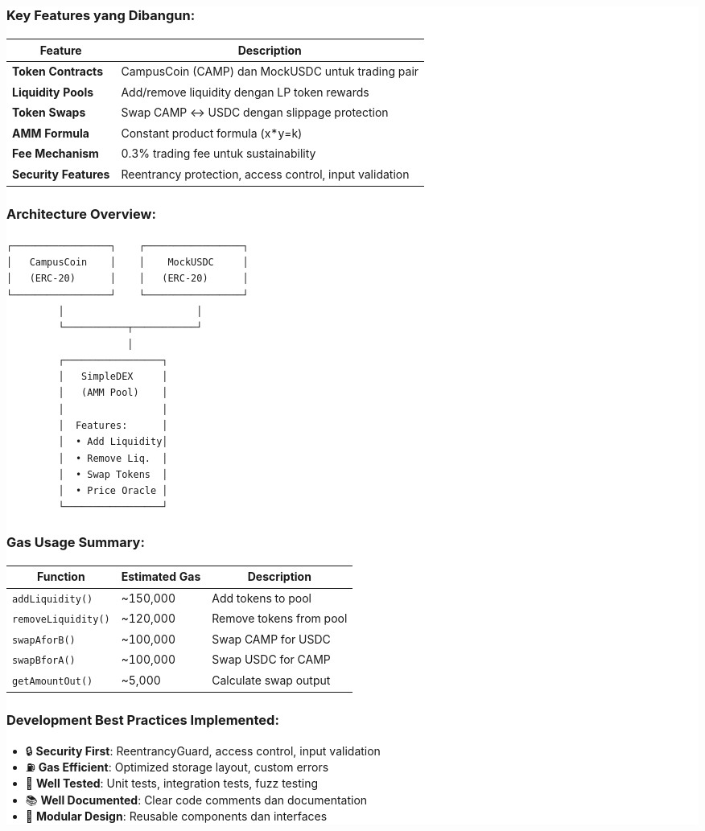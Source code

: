 ### Key Features yang Dibangun:
| Feature | Description |
|---------|-------------|
| **Token Contracts** | CampusCoin (CAMP) dan MockUSDC untuk trading pair |
| **Liquidity Pools** | Add/remove liquidity dengan LP token rewards |
| **Token Swaps** | Swap CAMP ↔ USDC dengan slippage protection |
| **AMM Formula** | Constant product formula (x*y=k) |
| **Fee Mechanism** | 0.3% trading fee untuk sustainability |
| **Security Features** | Reentrancy protection, access control, input validation |

### Architecture Overview:
```
┌─────────────────┐    ┌─────────────────┐
│   CampusCoin    │    │    MockUSDC     │
│   (ERC-20)      │    │   (ERC-20)      │
└─────────────────┘    └─────────────────┘
         │                       │
         └───────────┬───────────┘
                     │
         ┌─────────────────┐
         │   SimpleDEX     │
         │   (AMM Pool)    │
         │                 │
         │  Features:      │
         │  • Add Liquidity│
         │  • Remove Liq.  │
         │  • Swap Tokens  │
         │  • Price Oracle │
         └─────────────────┘
```

### Gas Usage Summary:
| Function | Estimated Gas | Description |
|----------|---------------|-------------|
| `addLiquidity()` | ~150,000 | Add tokens to pool |
| `removeLiquidity()` | ~120,000 | Remove tokens from pool |
| `swapAforB()` | ~100,000 | Swap CAMP for USDC |
| `swapBforA()` | ~100,000 | Swap USDC for CAMP |
| `getAmountOut()` | ~5,000 | Calculate swap output |

### Development Best Practices Implemented:
- 🔒 **Security First**: ReentrancyGuard, access control, input validation
- ⛽ **Gas Efficient**: Optimized storage layout, custom errors
- 🧪 **Well Tested**: Unit tests, integration tests, fuzz testing
- 📚 **Well Documented**: Clear code comments dan documentation
- 🔄 **Modular Design**: Reusable components dan interfaces
